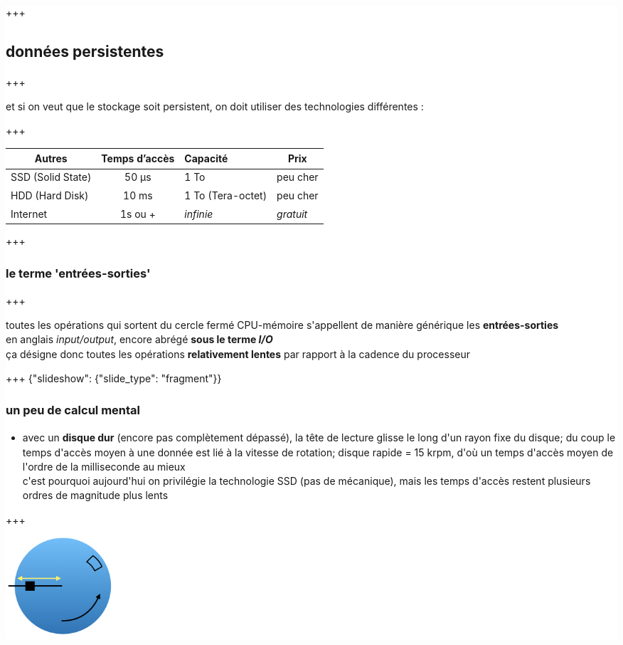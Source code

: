 +++

## données persistentes

+++

et si on veut que le stockage soit persistent, on doit utiliser des technologies différentes :

+++

| Autres | Temps d’accès | Capacité | Prix | 
|-------|:---------------:|:----------|------|
| SSD (Solid State) | 50 μs | 1 To | peu cher |
| HDD (Hard Disk) | 10 ms | 1 To (Tera-octet) | peu cher |
| Internet | 1s ou + | *infinie* | *gratuit* |

+++

### le terme 'entrées-sorties'

+++

toutes les opérations qui sortent du cercle fermé CPU-mémoire s'appellent de manière générique les **entrées-sorties**  
en anglais *input/output*, encore abrégé **sous le terme *I/O***  
ça désigne donc toutes les opérations **relativement lentes** par rapport à la cadence du processeur

+++ {"slideshow": {"slide_type": "fragment"}}

### un peu de calcul mental

* avec un **disque dur** (encore pas complètement dépassé), la tête de lecture glisse le long d'un rayon fixe du disque; du coup le temps d'accès moyen à une donnée est lié à la vitesse de rotation; disque rapide = 15 krpm, d'où un temps d'accès moyen de l'ordre de la milliseconde au mieux  
  c'est pourquoi aujourd'hui on privilégie la technologie SSD (pas de mécanique), mais les temps d'accès restent plusieurs ordres de magnitude plus lents

+++

<img src="media/hard-drive.png" width="150px">
